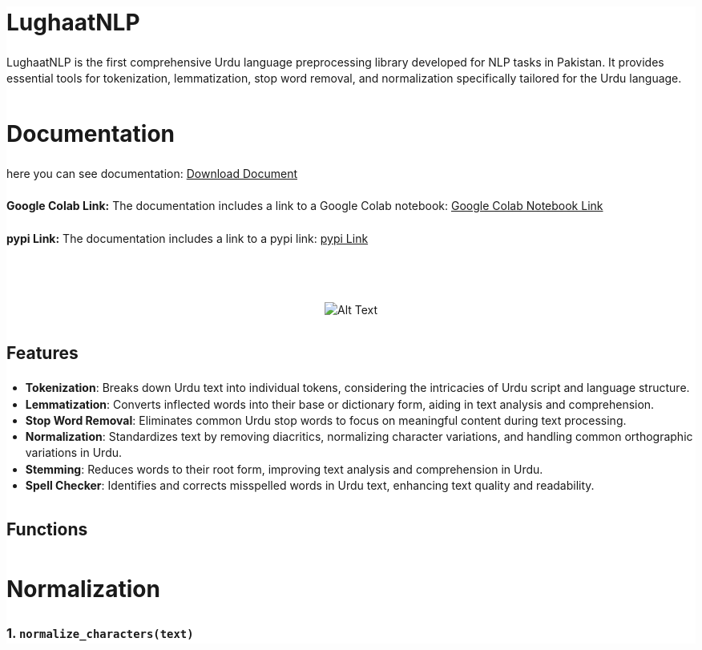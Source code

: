 # LughaatNLP

LughaatNLP is the first comprehensive Urdu language preprocessing library developed for NLP tasks in Pakistan. It provides essential tools for tokenization, lemmatization, stop word removal, and normalization specifically tailored for the Urdu language.

# Documentation

here you can see documentation:
[Download Document](https://drive.google.com/uc?export=download&id=19G62jSJhFvWe6FSUMlllhWMVggX8UxbO)
<br><br>
**Google Colab Link:** 
   The documentation includes a link to a Google Colab notebook:
   [Google Colab Notebook Link](https://colab.research.google.com/drive/1lLaUBiFq61-B7GyQ0wdNg9FyLCraAcDU?usp=sharing)
<br><br>
**pypi Link:** 
   The documentation includes a link to a pypi link:
   [pypi Link](https://pypi.org/project/LughaatNLP)

<br><br>
<p align="center">
  <img src="https://i.imgur.com/6lKyQlo.png" alt="Alt Text" width="500" height="500">
</p>


## Features

- **Tokenization**: Breaks down Urdu text into individual tokens, considering the intricacies of Urdu script and language structure.
- **Lemmatization**: Converts inflected words into their base or dictionary form, aiding in text analysis and comprehension.
- **Stop Word Removal**: Eliminates common Urdu stop words to focus on meaningful content during text processing.
- **Normalization**: Standardizes text by removing diacritics, normalizing character variations, and handling common orthographic variations in Urdu.
- **Stemming**: Reduces words to their root form, improving text analysis and comprehension in Urdu.
- **Spell Checker**: Identifies and corrects misspelled words in Urdu text, enhancing text quality and readability.

## Functions

# Normalization

### 1. `normalize_characters(text)`
